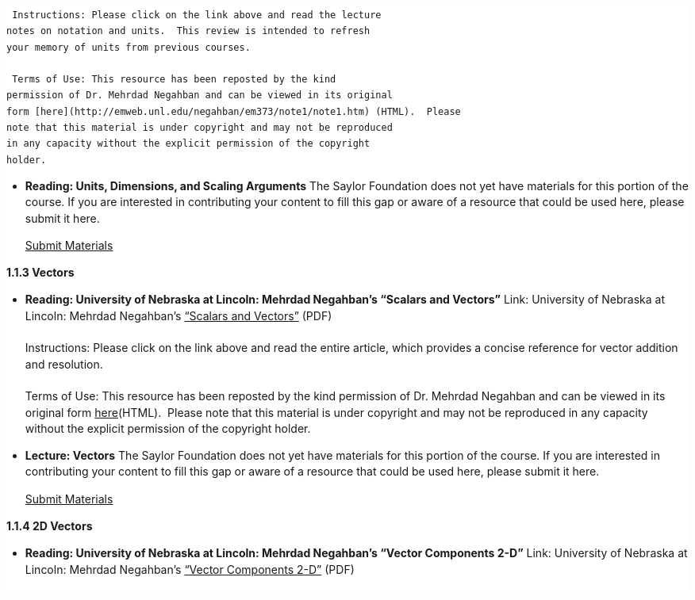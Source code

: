      Instructions: Please click on the link above and read the lecture
    notes on notation and units.  This review is intended to refresh
    your memory of units from previous courses.  
        
     Terms of Use: This resource has been reposted by the kind
    permission of Dr. Mehrdad Negahban and can be viewed in its original
    form [here](http://emweb.unl.edu/negahban/em373/note1/note1.htm) (HTML).  Please
    note that this material is under copyright and may not be reproduced
    in any capacity without the explicit permission of the copyright
    holder.

-   **Reading: Units, Dimensions, and Scaling Arguments**
    The Saylor Foundation does not yet have materials for this portion
    of the course. If you are interested in contributing your content to
    fill this gap or aware of a resource that could be used here, please
    submit it here.

    [Submit Materials](/contribute/)

**1.1.3 Vectors** <span id="1.1.3"></span> 
-   **Reading: University of Nebraska at Lincoln: Mehrdad Negahban’s
    “Scalars and Vectors”**
    Link: University of Nebraska at Lincoln: Mehrdad Negahban’s
    [“Scalars and
    Vectors”](https://resources.saylor.org/wwwresources/archived/site/wp-content/uploads/2012/09/ME1021.1.3.pdf) (PDF)  
        
     Instructions: Please click on the link above and read the entire
    article, which provides a concise reference for vector addition and
    resolution.  
        
     Terms of Use: This resource has been reposted by the kind
    permission of Dr. Mehrdad Negahban and can be viewed in its original
    form
    [here](http://emweb.unl.edu/negahban/em223/note2/note2.htm)[](http://emweb.unl.edu/NEGAHBAN/EM223/note2/note2.htm)(HTML).  Please
    note that this material is under copyright and may not be reproduced
    in any capacity without the explicit permission of the copyright
    holder.

-   **Lecture: Vectors**
    The Saylor Foundation does not yet have materials for this portion
    of the course. If you are interested in contributing your content to
    fill this gap or aware of a resource that could be used here, please
    submit it here.

    [Submit Materials](/contribute/)

**1.1.4 2D Vectors** <span id="1.1.4"></span> 
-   **Reading: University of Nebraska at Lincoln: Mehrdad Negahban’s
    “Vector Components 2-D”**
    Link: University of Nebraska at Lincoln: Mehrdad Negahban’s [“Vector
    Components
    2-D”](https://resources.saylor.org/wwwresources/archived/site/wp-content/uploads/2012/09/ME1021.1.4.pdf) (PDF)  
        